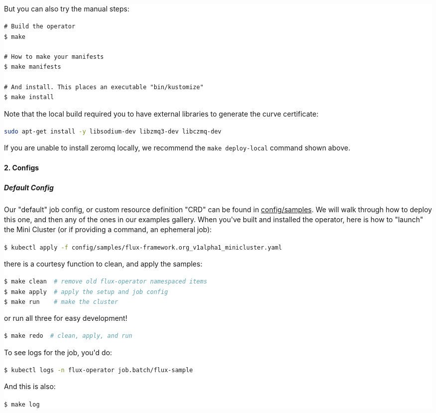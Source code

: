 But you can also try the manual steps:

```
# Build the operator
$ make

# How to make your manifests
$ make manifests

# And install. This places an executable "bin/kustomize"
$ make install
```

Note that the local build required you to have external libraries to generate the curve certificate:

```bash
sudo apt-get install -y libsodium-dev libzmq3-dev libczmq-dev
```

If you are unable to install zeromq locally, we recommend the `make deploy-local` command shown above.

#### 2. Configs

##### Default Config

Our "default" job config, or custom resource definition "CRD" can be found in [config/samples](https://github.com/flux-framework/flux-operator/tree/main/config/samples).
We will walk through how to deploy this one, and then any of the ones in our examples gallery.
When you've built and installed the operator, here is how to "launch"
the Mini Cluster (or if providing a command, an ephemeral job):

```bash
$ kubectl apply -f config/samples/flux-framework.org_v1alpha1_minicluster.yaml
```

there is a courtesy function to clean, and apply the samples:

```bash
$ make clean  # remove old flux-operator namespaced items
$ make apply  # apply the setup and job config
$ make run    # make the cluster
```

or run all three for easy development!

```bash
$ make redo  # clean, apply, and run
```

To see logs for the job, you'd do:

```bash
$ kubectl logs -n flux-operator job.batch/flux-sample
```

And this is also:

```bash
$ make log
```
